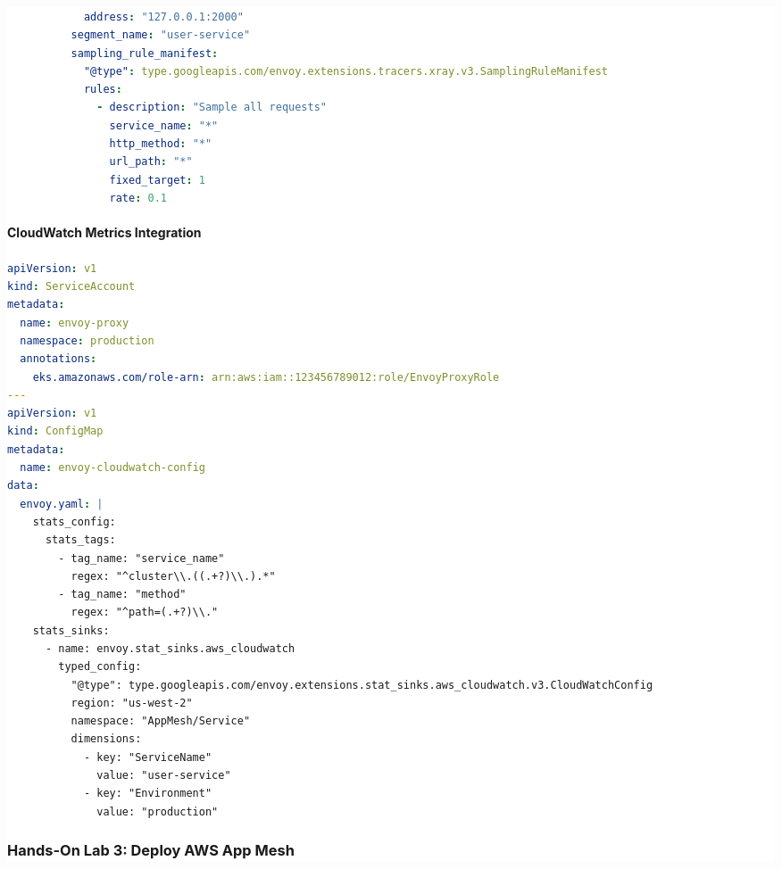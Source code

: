 ```yaml
            address: "127.0.0.1:2000"
          segment_name: "user-service"
          sampling_rule_manifest:
            "@type": type.googleapis.com/envoy.extensions.tracers.xray.v3.SamplingRuleManifest
            rules:
              - description: "Sample all requests"
                service_name: "*"
                http_method: "*"
                url_path: "*"
                fixed_target: 1
                rate: 0.1
```

#### CloudWatch Metrics Integration

```yaml
apiVersion: v1
kind: ServiceAccount
metadata:
  name: envoy-proxy
  namespace: production
  annotations:
    eks.amazonaws.com/role-arn: arn:aws:iam::123456789012:role/EnvoyProxyRole
---
apiVersion: v1
kind: ConfigMap  
metadata:
  name: envoy-cloudwatch-config
data:
  envoy.yaml: |
    stats_config:
      stats_tags:
        - tag_name: "service_name"
          regex: "^cluster\\.((.+?)\\.).*"
        - tag_name: "method"
          regex: "^path=(.+?)\\."
    stats_sinks:
      - name: envoy.stat_sinks.aws_cloudwatch
        typed_config:
          "@type": type.googleapis.com/envoy.extensions.stat_sinks.aws_cloudwatch.v3.CloudWatchConfig
          region: "us-west-2"
          namespace: "AppMesh/Service"
          dimensions:
            - key: "ServiceName"
              value: "user-service"
            - key: "Environment" 
              value: "production"
```

### Hands-On Lab 3: Deploy AWS App Mesh
